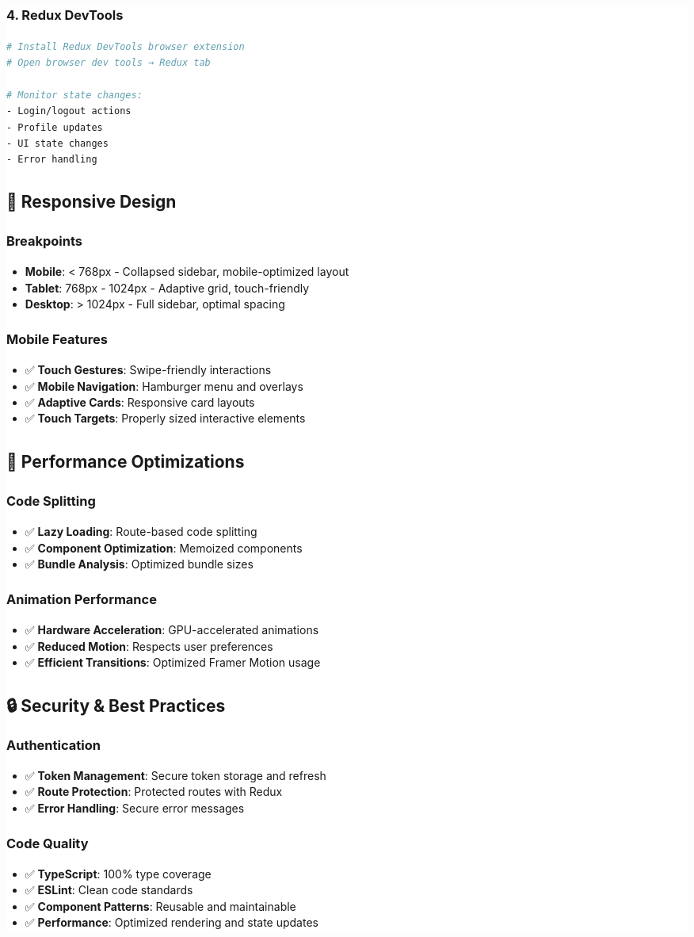 
### **4. Redux DevTools**
```bash
# Install Redux DevTools browser extension
# Open browser dev tools → Redux tab

# Monitor state changes:
- Login/logout actions
- Profile updates
- UI state changes
- Error handling
```

## 📱 **Responsive Design**

### **Breakpoints**
- **Mobile**: < 768px - Collapsed sidebar, mobile-optimized layout
- **Tablet**: 768px - 1024px - Adaptive grid, touch-friendly
- **Desktop**: > 1024px - Full sidebar, optimal spacing

### **Mobile Features**
- ✅ **Touch Gestures**: Swipe-friendly interactions
- ✅ **Mobile Navigation**: Hamburger menu and overlays
- ✅ **Adaptive Cards**: Responsive card layouts
- ✅ **Touch Targets**: Properly sized interactive elements

## 🎯 **Performance Optimizations**

### **Code Splitting**
- ✅ **Lazy Loading**: Route-based code splitting
- ✅ **Component Optimization**: Memoized components
- ✅ **Bundle Analysis**: Optimized bundle sizes

### **Animation Performance**
- ✅ **Hardware Acceleration**: GPU-accelerated animations
- ✅ **Reduced Motion**: Respects user preferences
- ✅ **Efficient Transitions**: Optimized Framer Motion usage

## 🔒 **Security & Best Practices**

### **Authentication**
- ✅ **Token Management**: Secure token storage and refresh
- ✅ **Route Protection**: Protected routes with Redux
- ✅ **Error Handling**: Secure error messages

### **Code Quality**
- ✅ **TypeScript**: 100% type coverage
- ✅ **ESLint**: Clean code standards
- ✅ **Component Patterns**: Reusable and maintainable
- ✅ **Performance**: Optimized rendering and state updates

